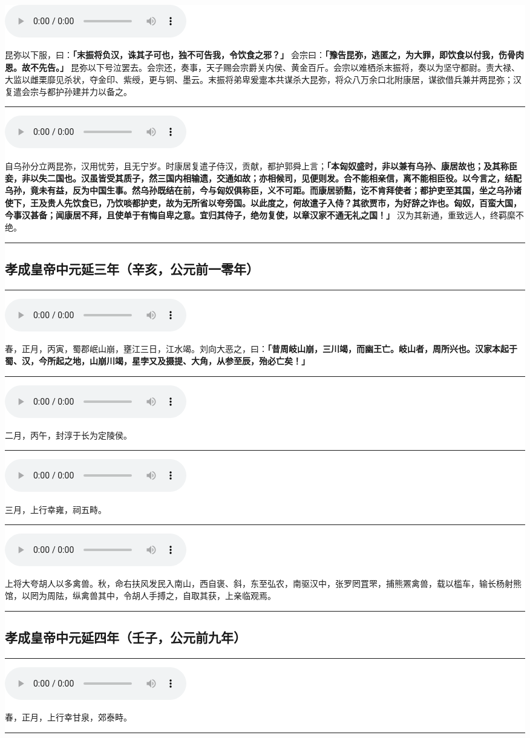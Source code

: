 
![](assets/audios/032/33.mp3)

昆弥以下服，曰：__「末振将负汉，诛其子可也，独不可告我，令饮食之邪？」__ 会宗曰：__「豫告昆弥，逃匿之，为大罪，即饮食以付我，伤骨肉恩。故不先告。」__ 昆弥以下号泣罢去。会宗还，奏事，天子赐会宗爵关内侯、黄金百斤。会宗以难栖杀末振将，奏以为坚守都尉。责大禄、大监以雌栗靡见杀状，夺金印、紫绶，更与铜、墨云。末振将弟卑爰疐本共谋杀大昆弥，将众八万余口北附康居，谋欲借兵兼并两昆弥；汉复遣会宗与都护孙建并力以备之。

---

![](assets/audios/032/34.mp3)

自乌孙分立两昆弥，汉用忧劳，且无宁岁。时康居复遣子侍汉，贡献，都护郭舜上言；__「本匈奴盛时，非以兼有乌孙、康居故也；及其称臣妾，非以失二国也。汉虽皆受其质子，然三国内相输遗，交通如故；亦相候司，见便则发。合不能相亲信，离不能相臣役。以今言之，结配乌孙，竟未有益，反为中国生事。然乌孙既结在前，今与匈奴俱称臣，义不可距。而康居骄黠，讫不肯拜使者；都护吏至其国，坐之乌孙诸使下，王及贵人先饮食已，乃饮啖都护吏，故为无所省以夸旁国。以此度之，何故遣子入侍？其欲贾市，为好辞之诈也。匈奴，百蛮大国，今事汉甚备；闻康居不拜，且使单于有悔自卑之意。宜归其侍子，绝勿复使，以章汉家不通无礼之国！」__ 汉为其新通，重致远人，终羁縻不绝。

---

## 孝成皇帝中元延三年（辛亥，公元前一零年）

---

![](assets/audios/032/36.mp3)

春，正月，丙寅，蜀郡岷山崩，壅江三日，江水竭。刘向大恶之，曰：__「昔周岐山崩，三川竭，而幽王亡。岐山者，周所兴也。汉家本起于蜀、汉，今所起之地，山崩川竭，星孛又及摄提、大角，从参至辰，殆必亡矣！」__ 

---

![](assets/audios/032/37.mp3)

二月，丙午，封淳于长为定陵侯。

---

![](assets/audios/032/38.mp3)

三月，上行幸雍，祠五畤。

---

![](assets/audios/032/39.mp3)

上将大夸胡人以多禽兽。秋，命右扶风发民入南山，西自褒、斜，东至弘农，南驱汉中，张罗罔罝罘，捕熊罴禽兽，载以槛车，输长杨射熊馆，以罔为周阹，纵禽兽其中，令胡人手搏之，自取其获，上亲临观焉。

---

## 孝成皇帝中元延四年（壬子，公元前九年）

---

![](assets/audios/032/41.mp3)

春，正月，上行幸甘泉，郊泰畤。

---